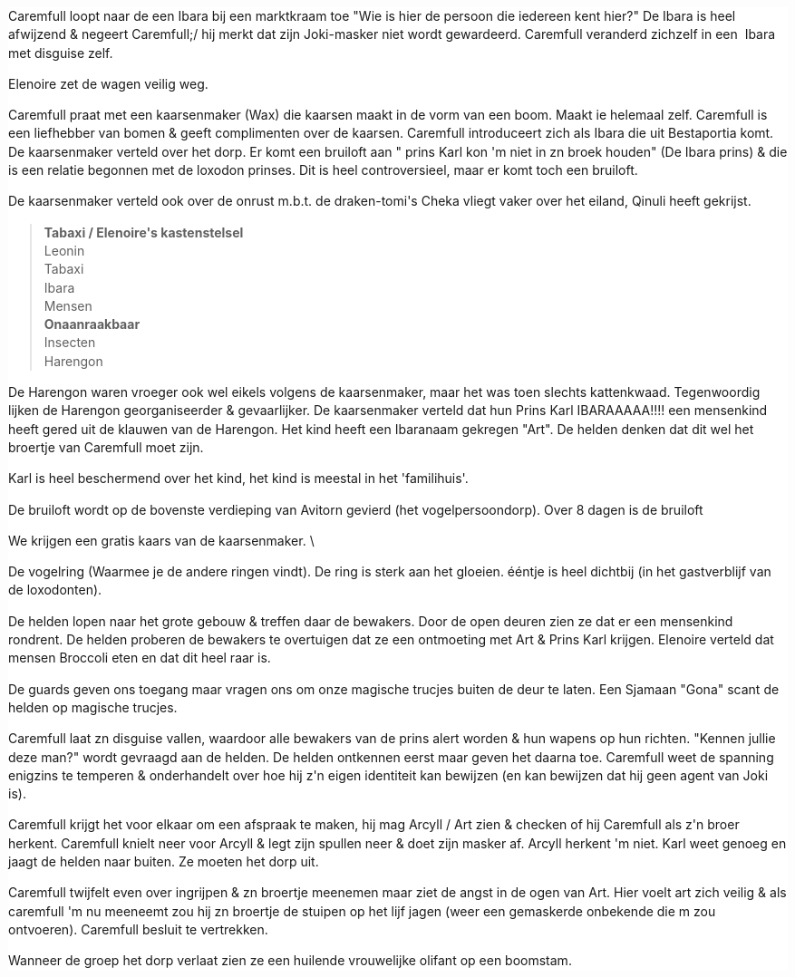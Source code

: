 Caremfull loopt naar de een Ibara bij een marktkraam toe "Wie is hier de persoon die iedereen kent hier?" De Ibara is heel afwijzend & negeert Caremfull;/ hij merkt dat zijn Joki-masker niet wordt gewardeerd. Caremfull veranderd zichzelf in een  Ibara met disguise zelf.  
  
Elenoire zet de wagen veilig weg.  
  
Caremfull praat met een kaarsenmaker (Wax) die kaarsen maakt in de vorm van een boom. Maakt ie helemaal zelf. Caremfull is een liefhebber van bomen & geeft complimenten over de kaarsen. Caremfull introduceert zich als Ibara die uit Bestaportia komt. De kaarsenmaker verteld over het dorp. Er komt een bruiloft aan " prins Karl kon 'm niet in zn broek houden" (De Ibara prins) & die is een relatie begonnen met de loxodon prinses. Dit is heel controversieel, maar er komt toch een bruiloft.  
  
De kaarsenmaker verteld ook over de onrust m.b.t. de draken-tomi's Cheka vliegt vaker over het eiland, Qinuli heeft gekrijst.  
  
> **Tabaxi / Elenoire's kastenstelsel**  
> Leonin  
> Tabaxi  
> Ibara  
> Mensen  
> **Onaanraakbaar**  
> Insecten  
> Harengon  
  
De Harengon waren vroeger ook wel eikels volgens de kaarsenmaker, maar het was toen slechts kattenkwaad. Tegenwoordig lijken de Harengon georganiseerder & gevaarlijker. De kaarsenmaker verteld dat hun Prins Karl IBARAAAAA!!!! een mensenkind heeft gered uit de klauwen van de Harengon. Het kind heeft een Ibaranaam gekregen "Art". De helden denken dat dit wel het broertje van Caremfull moet zijn.  
  
Karl is heel beschermend over het kind, het kind is meestal in het 'familihuis'.  
  
De bruiloft wordt op de bovenste verdieping van Avitorn gevierd (het vogelpersoondorp). Over 8 dagen is de bruiloft  
  
We krijgen een gratis kaars van de kaarsenmaker. \  
  
De vogelring (Waarmee je de andere ringen vindt). De ring is sterk aan het gloeien. ééntje is heel dichtbij (in het gastverblijf van de loxodonten).  
  
De helden lopen naar het grote gebouw & treffen daar de bewakers. Door de open deuren zien ze dat er een mensenkind rondrent. De helden proberen de bewakers te overtuigen dat ze een ontmoeting met Art & Prins Karl krijgen. Elenoire verteld dat mensen Broccoli eten en dat dit heel raar is.  
  
De guards geven ons toegang maar vragen ons om onze magische trucjes buiten de deur te laten. Een Sjamaan "Gona" scant de helden op magische trucjes.  
  
Caremfull laat zn disguise vallen, waardoor alle bewakers van de prins alert worden & hun wapens op hun richten. "Kennen jullie deze man?" wordt gevraagd aan de helden. De helden ontkennen eerst maar geven het daarna toe. Caremfull weet de spanning enigzins te temperen & onderhandelt over hoe hij z'n eigen identiteit kan bewijzen (en kan bewijzen dat hij geen agent van Joki is).  
  
Caremfull krijgt het voor elkaar om een afspraak te maken, hij mag Arcyll / Art zien & checken of hij Caremfull als z'n broer herkent. Caremfull knielt neer voor Arcyll & legt zijn spullen neer & doet zijn masker af. Arcyll herkent 'm niet. Karl weet genoeg en jaagt de helden naar buiten. Ze moeten het dorp uit.  
  
Caremfull twijfelt even over ingrijpen & zn broertje meenemen maar ziet de angst in de ogen van Art. Hier voelt art zich veilig & als caremfull 'm nu meeneemt zou hij zn broertje de stuipen op het lijf jagen (weer een gemaskerde onbekende die m zou ontvoeren). Caremfull besluit te vertrekken.  
  
Wanneer de groep het dorp verlaat zien ze een huilende vrouwelijke olifant op een boomstam.